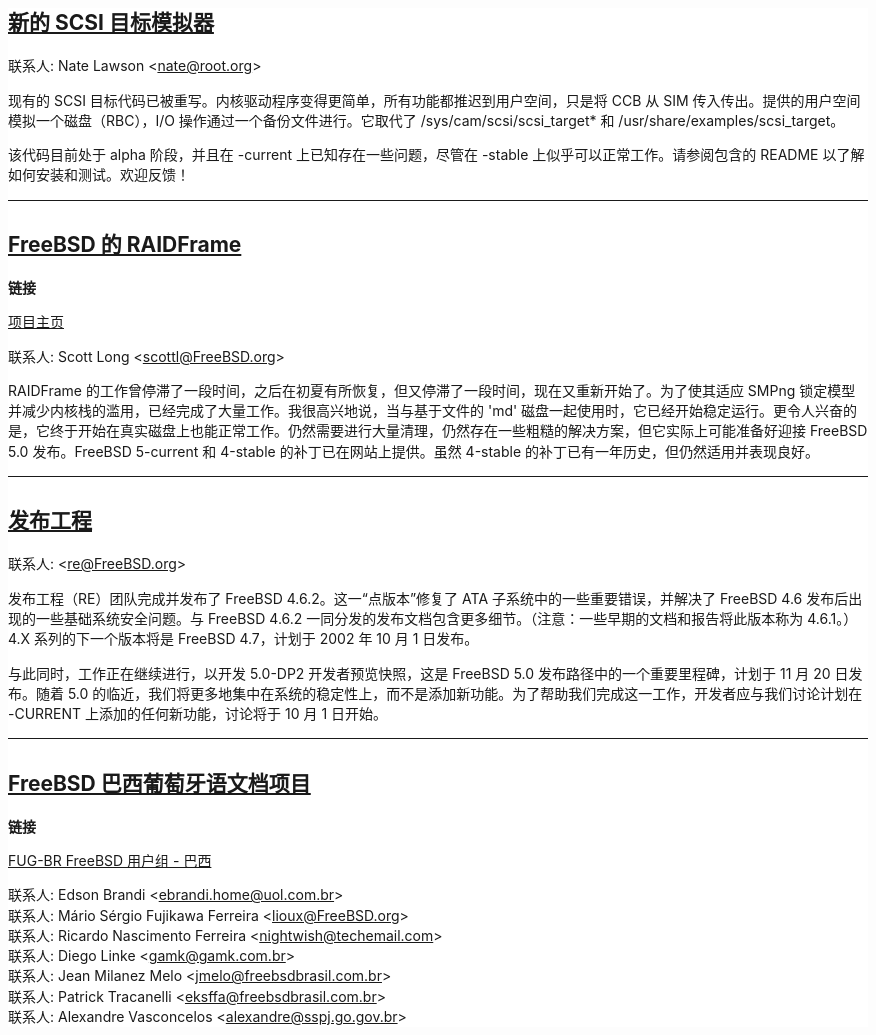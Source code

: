 
## [新的 SCSI 目标模拟器](https://www.freebsd.org/status/report-2002-07-2002-08.html#New-SCSI-Target-Emulator)

联系人: Nate Lawson <[nate@root.org](mailto:nate@root.org)>

现有的 SCSI 目标代码已被重写。内核驱动程序变得更简单，所有功能都推迟到用户空间，只是将 CCB 从 SIM 传入传出。提供的用户空间模拟一个磁盘（RBC），I/O 操作通过一个备份文件进行。它取代了 /sys/cam/scsi/scsi_target* 和 /usr/share/examples/scsi_target。

该代码目前处于 alpha 阶段，并且在 -current 上已知存在一些问题，尽管在 -stable 上似乎可以正常工作。请参阅包含的 README 以了解如何安装和测试。欢迎反馈！

---

## [FreeBSD 的 RAIDFrame](https://www.freebsd.org/status/report-2002-07-2002-08.html#RAIDFrame-for-FreeBSD)

**链接**

 [项目主页](http://people.freebsd.org/~scottl/rf "http://people.FreeBSD.org/~scottl/rf")      

联系人: Scott Long <[scottl@FreeBSD.org](mailto:scottl@FreeBSD.org)>

RAIDFrame 的工作曾停滞了一段时间，之后在初夏有所恢复，但又停滞了一段时间，现在又重新开始了。为了使其适应 SMPng 锁定模型并减少内核栈的滥用，已经完成了大量工作。我很高兴地说，当与基于文件的 'md' 磁盘一起使用时，它已经开始稳定运行。更令人兴奋的是，它终于开始在真实磁盘上也能正常工作。仍然需要进行大量清理，仍然存在一些粗糙的解决方案，但它实际上可能准备好迎接 FreeBSD 5.0 发布。FreeBSD 5-current 和 4-stable 的补丁已在网站上提供。虽然 4-stable 的补丁已有一年历史，但仍然适用并表现良好。

---

## [发布工程](https://www.freebsd.org/status/report-2002-07-2002-08.html#Release-Engineering)

联系人: <[re@FreeBSD.org](mailto:re@FreeBSD.org)>

发布工程（RE）团队完成并发布了 FreeBSD 4.6.2。这一“点版本”修复了 ATA 子系统中的一些重要错误，并解决了 FreeBSD 4.6 发布后出现的一些基础系统安全问题。与 FreeBSD 4.6.2 一同分发的发布文档包含更多细节。（注意：一些早期的文档和报告将此版本称为 4.6.1。）4.X 系列的下一个版本将是 FreeBSD 4.7，计划于 2002 年 10 月 1 日发布。

与此同时，工作正在继续进行，以开发 5.0-DP2 开发者预览快照，这是 FreeBSD 5.0 发布路径中的一个重要里程碑，计划于 11 月 20 日发布。随着 5.0 的临近，我们将更多地集中在系统的稳定性上，而不是添加新功能。为了帮助我们完成这一工作，开发者应与我们讨论计划在 -CURRENT 上添加的任何新功能，讨论将于 10 月 1 日开始。

---

## [FreeBSD 巴西葡萄牙语文档项目](https://www.freebsd.org/status/report-2002-07-2002-08.html#The-FreeBSD-Brazilian-Portuguese-Documentation-Project)

**链接**

 [FUG-BR FreeBSD 用户组 - 巴西](http://www.fugspbr.org/ "http://www.fugspbr.org/")      

联系人: Edson Brandi <[ebrandi.home@uol.com.br](mailto:ebrandi.home@uol.com.br)>  
联系人: Mário Sérgio Fujikawa Ferreira <[lioux@FreeBSD.org](mailto:lioux@FreeBSD.org)>  
联系人: Ricardo Nascimento Ferreira <[nightwish@techemail.com](mailto:nightwish@techemail.com)>  
联系人: Diego Linke <[gamk@gamk.com.br](mailto:gamk@gamk.com.br)>  
联系人: Jean Milanez Melo <[jmelo@freebsdbrasil.com.br](mailto:jmelo@freebsdbrasil.com.br)>  
联系人: Patrick Tracanelli <[eksffa@freebsdbrasil.com.br](mailto:eksffa@freebsdbrasil.com.br)>  
联系人: Alexandre Vasconcelos <[alexandre@sspj.go.gov.br](mailto:alexandre@sspj.go.gov.br)>
